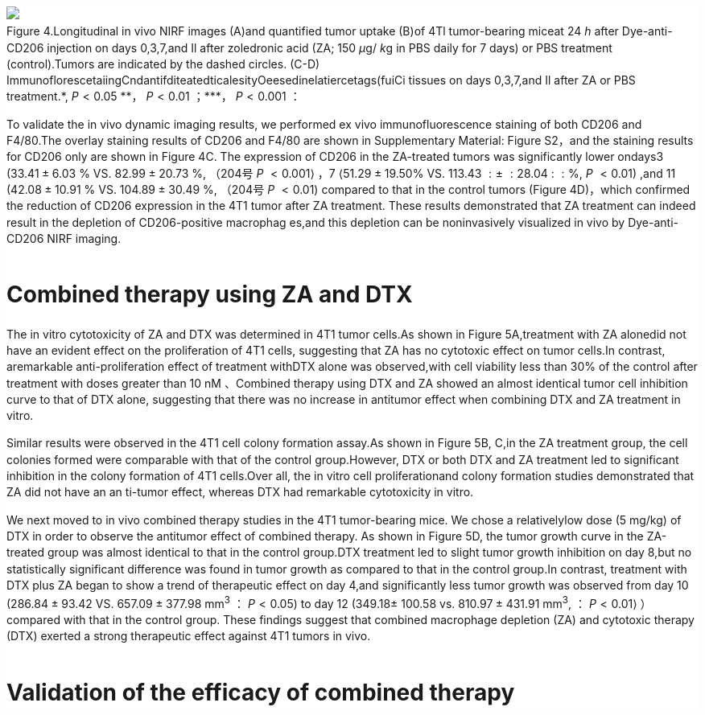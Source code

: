 ![](images/4aa3af40c529c88dfd07630a589187c3f712f33488db219702e5cce10a3e2ae8.jpg)  
Figure 4.Longitudinal in vivo NIRF images (A)and quantified tumor uptake (B)of 4Tl tumor-bearing miceat $2 4 \ h$ after Dye-anti-CD206 injection on days 0,3,7,and Il after zoledronic acid (ZA; $1 5 0 ~ { \mu \mathrm { g } } / { \ k \mathrm { g } }$ in PBS daily for 7 days) or PBS treatment (control).Tumors are indicated by the dashed circles. (C-D) ImmunoflorescetaiingCndantifditeatedticalesityOeesedinelatiercetags(fuiCi tissues on days 0,3,7,and Il after ZA or PBS treatment.\*, $\textstyle P < 0 . 0 5$ \*\*， $\textstyle P < 0 . 0 1$ ；\*\*\*， $\textstyle P < 0 . 0 0 1$ ：

To validate the in vivo dynamic imaging results, we performed ex vivo immunofluorescence staining of both CD206 and F4/80.The overlay staining results of CD206 and $\mathrm { F 4 } / 8 0$ are shown in Supplementary Material: Figure S2，and the staining results for CD206 only are shown in Figure 4C. The expression of CD206 in the ZA-treated tumors was significantly lower ondays3 $\left( 3 3 . 4 1 \pm 6 . 0 3 \ \% \right.$ VS. $8 2 . 9 9 \pm 2 0 . 7 3 \ \% ,$ （204号 $P$ ${ < } 0 . 0 0 1 { \rangle }$ ，7 $\langle 5 1 . 2 9 \pm 1 9 . 5 0 \%$ VS. $1 1 3 . 4 3 \ : \pm \ : 2 8 . 0 4 \ : \ : \% ,$ $P$ $< 0 . 0 1 )$ ,and 11 $( 4 2 . 0 8 \pm 1 0 . 9 1 ~ \%$ VS. $1 0 4 . 8 9 \pm 3 0 . 4 9 \ \% ,$ （204号 $P$ $< 0 . 0 1 )$ compared to that in the control tumors (Figure 4D)，which confirmed the reduction of CD206 expression in the 4T1 tumor after ZA treatment. These results demonstrated that ZA treatment can indeed result in the depletion of CD206-positive macrophag es,and this depletion can be noninvasively visualized in vivo by Dye-anti-CD206 NIRF imaging.

# Combined therapy using ZA and DTX

The in vitro cytotoxicity of ZA and DTX was determined in 4T1 tumor cells.As shown in Figure 5A,treatment with ZA alonedid not have an evident effect on the proliferation of 4T1 cells, suggesting that ZA has no cytotoxic effect on tumor cells.In contrast, aremarkable anti-proliferation effect of treatment withDTX alone was observed,with cell viability less than $3 0 \%$ of the control after treatment with doses greater than $1 0 \ \mathrm { n M }$ 、Combined therapy using DTX and ZA showed an almost identical tumor cell inhibition curve to that of DTX alone, suggesting that there was no increase in antitumor effect when combining DTX and ZA treatment in vitro.

Similar results were observed in the 4T1 cell colony formation assay.As shown in Figure 5B, C,in the ZA treatment group, the cell colonies formed were comparable with that of the control group.However, DTX or both DTX and ZA treatment led to significant inhibition in the colony formation of 4T1 cells.Over all, the in vitro cell proliferationand colony formation studies demonstrated that ZA did not have an an ti-tumor effect, whereas DTX had remarkable cytotoxicity in vitro.

We next moved to in vivo combined therapy studies in the 4T1 tumor-bearing mice. We chose a relativelylow dose $( 5 ~ \mathrm { m g } / \mathrm { k g } )$ of DTX in order to observe the antitumor effect of combined therapy. As shown in Figure 5D, the tumor growth curve in the ZA-treated group was almost identical to that in the control group.DTX treatment led to slight tumor growth inhibition on day 8,but no statistically significant difference was found in tumor growth as compared to that in the control group.In contrast, treatment with DTX plus ZA began to show a trend of therapeutic effect on day 4,and significantly less tumor growth was observed from day 10 $( 2 8 6 . 8 4 \pm 9 3 . 4 2$ VS. $6 5 7 . 0 9 \pm 3 7 7 . 9 8 ~ \mathrm { m m } ^ { 3 }$ ： $P < 0 . 0 5 )$ to day 12 $( 3 4 9 . 1 8 \pm$ 100.58 vs. $8 1 0 . 9 7 \pm 4 3 1 . 9 1 ~ \mathrm { m m } ^ { 3 } ,$ ： $P < 0 . 0 1 \rangle$ ）compared with that in the control group. These findings suggest that combined macrophage depletion (ZA) and cytotoxic therapy (DTX) exerted a strong therapeutic effect against 4T1 tumors in vivo.

# Validation of the efficacy of combined therapy
